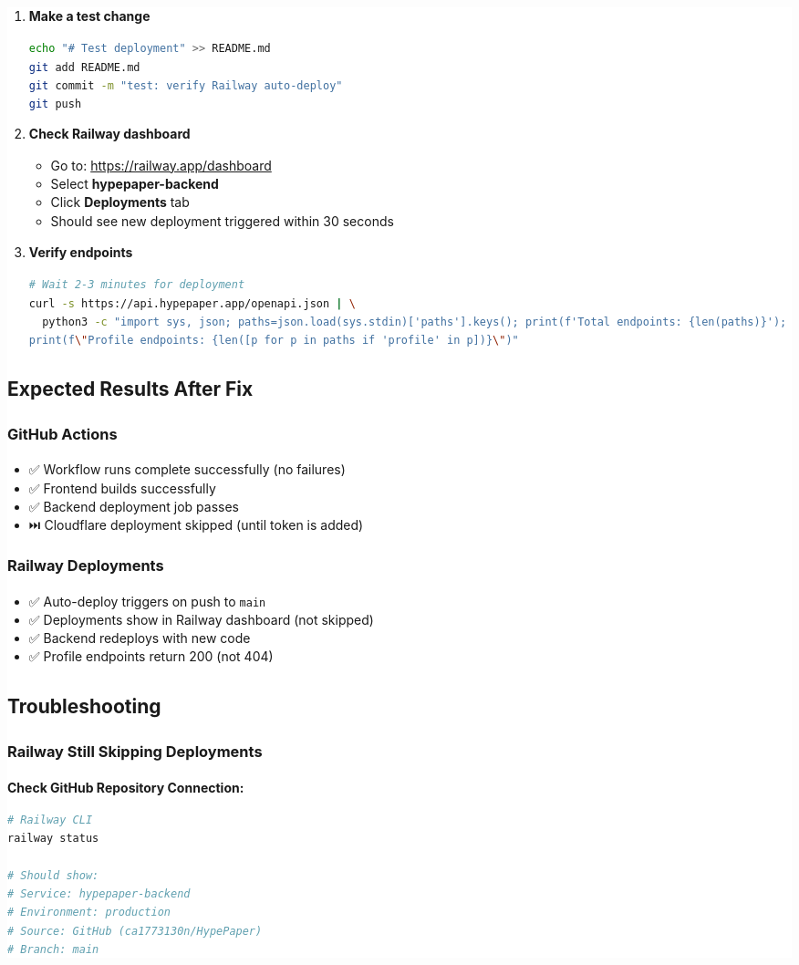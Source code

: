 1. **Make a test change**
   ```bash
   echo "# Test deployment" >> README.md
   git add README.md
   git commit -m "test: verify Railway auto-deploy"
   git push
   ```

2. **Check Railway dashboard**
   - Go to: https://railway.app/dashboard
   - Select **hypepaper-backend**
   - Click **Deployments** tab
   - Should see new deployment triggered within 30 seconds

3. **Verify endpoints**
   ```bash
   # Wait 2-3 minutes for deployment
   curl -s https://api.hypepaper.app/openapi.json | \
     python3 -c "import sys, json; paths=json.load(sys.stdin)['paths'].keys(); print(f'Total endpoints: {len(paths)}'); print(f\"Profile endpoints: {len([p for p in paths if 'profile' in p])}\")"
   ```

## Expected Results After Fix

### GitHub Actions
- ✅ Workflow runs complete successfully (no failures)
- ✅ Frontend builds successfully
- ✅ Backend deployment job passes
- ⏭️ Cloudflare deployment skipped (until token is added)

### Railway Deployments
- ✅ Auto-deploy triggers on push to `main`
- ✅ Deployments show in Railway dashboard (not skipped)
- ✅ Backend redeploys with new code
- ✅ Profile endpoints return 200 (not 404)

## Troubleshooting

### Railway Still Skipping Deployments

**Check GitHub Repository Connection:**
```bash
# Railway CLI
railway status

# Should show:
# Service: hypepaper-backend
# Environment: production
# Source: GitHub (ca1773130n/HypePaper)
# Branch: main
```

